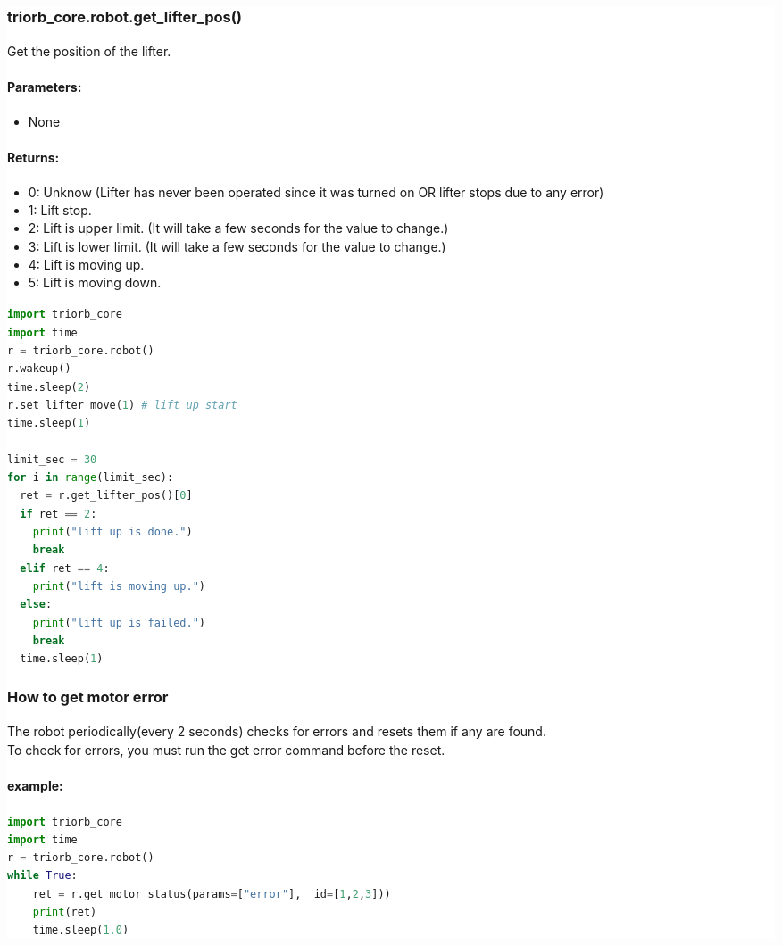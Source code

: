 ### triorb_core.robot.get_lifter_pos()
Get the position of the lifter.
#### Parameters:
- None
#### Returns: 
- 0: Unknow (Lifter has never been operated since it was turned on OR lifter stops due to any error)
- 1: Lift stop.
- 2: Lift is upper limit. (It will take a few seconds for the value to change.)
- 3: Lift is lower limit. (It will take a few seconds for the value to change.)
- 4: Lift is moving up.
- 5: Lift is moving down.

```python
import triorb_core
import time
r = triorb_core.robot()
r.wakeup()
time.sleep(2)
r.set_lifter_move(1) # lift up start
time.sleep(1)

limit_sec = 30
for i in range(limit_sec):
  ret = r.get_lifter_pos()[0]
  if ret == 2:
    print("lift up is done.")
    break
  elif ret == 4:
    print("lift is moving up.")
  else:
    print("lift up is failed.")
    break
  time.sleep(1)

```


### How to get motor error
The robot periodically(every 2 seconds) checks for errors and resets them if any are found. <br>
To check for errors, you must run the get error command before the reset.
#### example:
```python
import triorb_core
import time
r = triorb_core.robot()
while True:
    ret = r.get_motor_status(params=["error"], _id=[1,2,3]))
    print(ret)
    time.sleep(1.0)
```
